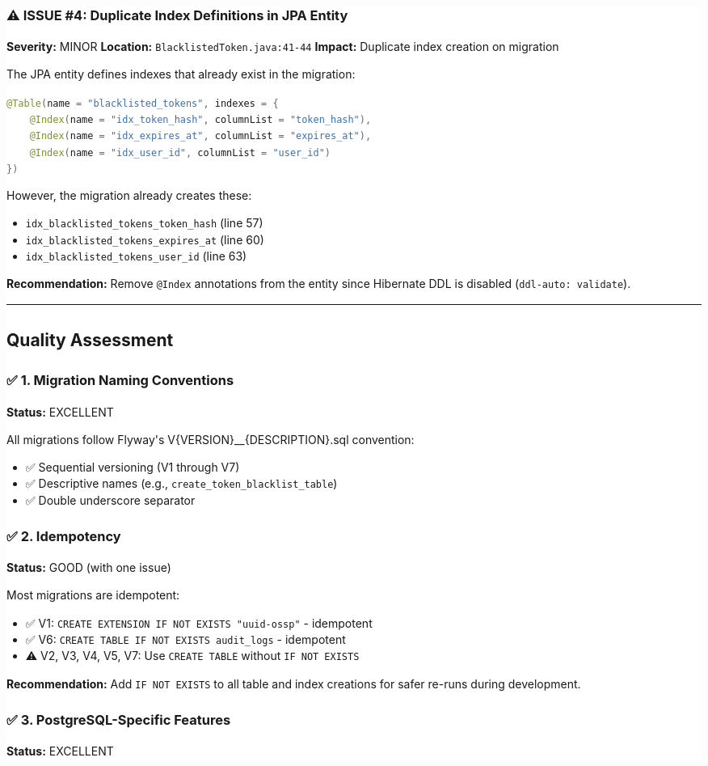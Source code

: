
### ⚠️ ISSUE #4: Duplicate Index Definitions in JPA Entity

**Severity:** MINOR
**Location:** `BlacklistedToken.java:41-44`
**Impact:** Duplicate index creation on migration

The JPA entity defines indexes that already exist in the migration:

```java
@Table(name = "blacklisted_tokens", indexes = {
    @Index(name = "idx_token_hash", columnList = "token_hash"),
    @Index(name = "idx_expires_at", columnList = "expires_at"),
    @Index(name = "idx_user_id", columnList = "user_id")
})
```

However, the migration already creates these:

- `idx_blacklisted_tokens_token_hash` (line 57)
- `idx_blacklisted_tokens_expires_at` (line 60)
- `idx_blacklisted_tokens_user_id` (line 63)

**Recommendation:** Remove `@Index` annotations from the entity since Hibernate DDL is disabled (`ddl-auto: validate`).

---

## Quality Assessment

### ✅ 1. Migration Naming Conventions

**Status:** EXCELLENT

All migrations follow Flyway's V{VERSION}\_\_{DESCRIPTION}.sql convention:

- ✅ Sequential versioning (V1 through V7)
- ✅ Descriptive names (e.g., `create_token_blacklist_table`)
- ✅ Double underscore separator

### ✅ 2. Idempotency

**Status:** GOOD (with one issue)

Most migrations are idempotent:

- ✅ V1: `CREATE EXTENSION IF NOT EXISTS "uuid-ossp"` - idempotent
- ✅ V6: `CREATE TABLE IF NOT EXISTS audit_logs` - idempotent
- ⚠️ V2, V3, V4, V5, V7: Use `CREATE TABLE` without `IF NOT EXISTS`

**Recommendation:** Add `IF NOT EXISTS` to all table and index creations for safer re-runs during development.

### ✅ 3. PostgreSQL-Specific Features

**Status:** EXCELLENT

